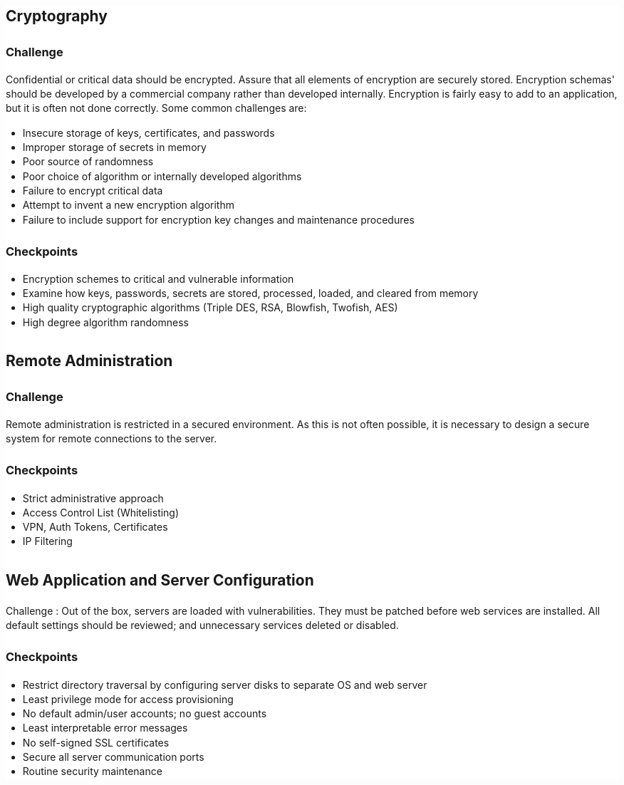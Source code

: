 ## Cryptography

### Challenge

Confidential or critical data should be encrypted. Assure that all elements of encryption are securely stored. Encryption schemas' should be developed by a commercial company rather than developed internally. Encryption is fairly easy to add to an application, but it is often not done correctly. Some common challenges are:
- Insecure storage of keys, certificates, and passwords
- Improper storage of secrets in memory
- Poor source of randomness
- Poor choice of algorithm or internally developed algorithms
- Failure to encrypt critical data
- Attempt to invent a new encryption algorithm
- Failure to include support for encryption key changes and maintenance procedures

### Checkpoints

- Encryption schemes to critical and vulnerable information
- Examine how keys, passwords, secrets are stored, processed, loaded, and cleared from memory
- High quality cryptographic algorithms (Triple DES, RSA, Blowfish, Twofish, AES)
- High degree algorithm randomness

## Remote Administration

### Challenge

Remote administration is restricted in a secured environment. As this is not often possible, it is necessary to design a secure system for remote connections to the server.

### Checkpoints

- Strict administrative approach
- Access Control List (Whitelisting)
- VPN, Auth Tokens, Certificates
- IP Filtering

## Web Application and Server Configuration

Challenge : Out of the box, servers are loaded with vulnerabilities. They must be patched before web services are installed. All default settings should be reviewed; and unnecessary services deleted or disabled.

### Checkpoints

- Restrict directory traversal by configuring server disks to separate OS and web server
- Least privilege mode for access provisioning
- No default admin/user accounts; no guest accounts
- Least interpretable error messages
- No self-signed SSL certificates
- Secure all server communication ports
- Routine security maintenance
